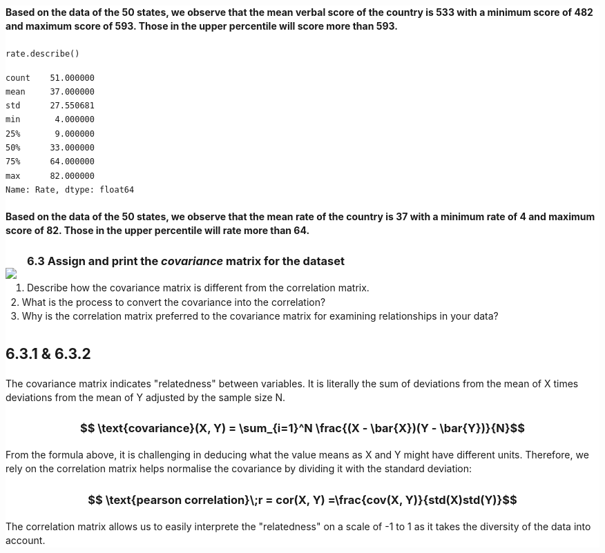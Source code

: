 

#### Based on the data of the 50 states, we observe that the mean verbal score of the country is 533 with a minimum score of 482 and maximum score of 593. Those in the upper percentile will score more than 593.


```python
rate.describe()
```




    count    51.000000
    mean     37.000000
    std      27.550681
    min       4.000000
    25%       9.000000
    50%      33.000000
    75%      64.000000
    max      82.000000
    Name: Rate, dtype: float64



#### Based on the data of the 50 states, we observe that the mean rate of the country is 37 with a minimum rate of 4 and maximum score of 82. Those in the upper percentile will rate more than 64.

<img src="http://imgur.com/xDpSobf.png" style="float: left; margin: 25px 15px 0px 0px; height: 25px">

### 6.3 Assign and print the _covariance_ matrix for the dataset

1. Describe how the covariance matrix is different from the correlation matrix.
2. What is the process to convert the covariance into the correlation?
3. Why is the correlation matrix preferred to the covariance matrix for examining relationships in your data?

## 6.3.1 & 6.3.2
The covariance matrix indicates "relatedness" between variables. It is literally the sum of deviations from the mean of  X times deviations from the mean of  Y adjusted by the sample size  N.
### $$ \text{covariance}(X, Y) = \sum_{i=1}^N \frac{(X - \bar{X})(Y - \bar{Y})}{N}$$
From the formula above, it is challenging in deducing what the value means as X and Y might have different units.
Therefore, we rely on the correlation matrix helps normalise the covariance by dividing it with the standard deviation:
### $$ \text{pearson correlation}\;r = cor(X, Y) =\frac{cov(X, Y)}{std(X)std(Y)}$$
The correlation matrix allows us to easily interprete the "relatedness" on a scale of -1 to 1 as it takes the diversity of the data into account.
